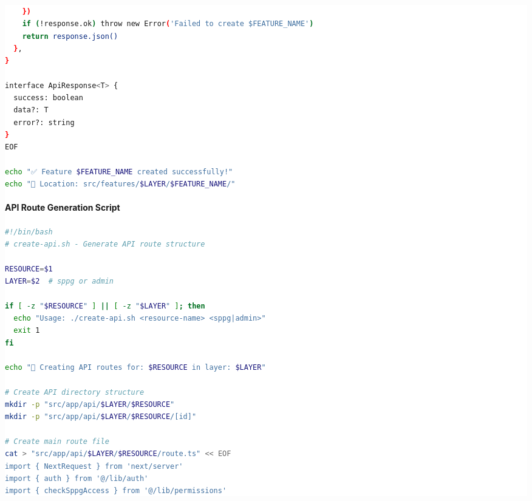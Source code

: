 ```bash
    })
    if (!response.ok) throw new Error('Failed to create $FEATURE_NAME')
    return response.json()
  },
}

interface ApiResponse<T> {
  success: boolean
  data?: T
  error?: string
}
EOF

echo "✅ Feature $FEATURE_NAME created successfully!"
echo "📁 Location: src/features/$LAYER/$FEATURE_NAME/"
```

#### API Route Generation Script
```bash
#!/bin/bash
# create-api.sh - Generate API route structure

RESOURCE=$1
LAYER=$2  # sppg or admin

if [ -z "$RESOURCE" ] || [ -z "$LAYER" ]; then
  echo "Usage: ./create-api.sh <resource-name> <sppg|admin>"
  exit 1
fi

echo "🔌 Creating API routes for: $RESOURCE in layer: $LAYER"

# Create API directory structure
mkdir -p "src/app/api/$LAYER/$RESOURCE"
mkdir -p "src/app/api/$LAYER/$RESOURCE/[id]"

# Create main route file
cat > "src/app/api/$LAYER/$RESOURCE/route.ts" << EOF
import { NextRequest } from 'next/server'
import { auth } from '@/lib/auth'
import { checkSppgAccess } from '@/lib/permissions'
